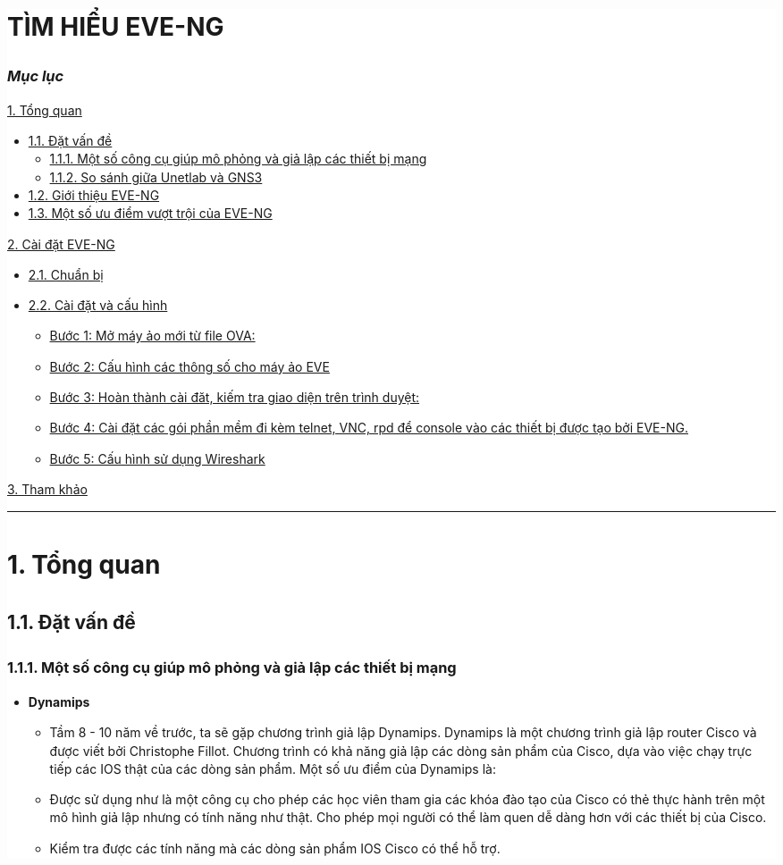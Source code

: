 # TÌM HIỂU EVE-NG

### ***Mục lục***

[1.	Tổng quan](#1)    
- [1.1.	Đặt vấn đề](#1.1)   
	- [1.1.1.	Một số công cụ giúp mô phỏng và giả lập các thiết bị mạng](#1.1.1)  
	- [1.1.2.	So sánh giữa Unetlab và GNS3](#1.1.2)  
- [1.2.	Giới thiệu EVE-NG](#1.2)  
- [1.3.	Một số ưu điểm vượt trội của EVE-NG](#1.3) 

[2.	Cài đặt EVE-NG](#2)  
- [2.1.	Chuẩn bị](#2.1)  
- [2.2.	Cài đặt và cấu hình](#2.2)

	- [Bước 1: Mở máy ảo mới từ file OVA:](#2.2.1)

	- [Bước 2: Cấu hình các thông số cho máy ảo EVE](#2.2.2)

	- [Bước 3: Hoàn thành cài đăt, kiếm tra giao diện trên trình duyệt:](#2.2.3)

	- [Bước 4: Cài đặt các gói phần mềm đi kèm telnet, VNC, rpd để console vào các thiết bị được tạo bởi EVE-NG.](#2.2.4)

	- [Bước 5: Cấu hình sử dụng Wireshark](#2.2.5)

[3. Tham khảo](#3)  

---

<a name = '1'></a>
# 1.	Tổng quan

<a name = '1.1'></a>
## 1.1.	Đặt vấn đề

<a name = '1.1.1'></a>
### 1.1.1.	Một số công cụ giúp mô phỏng và giả lập các thiết bị mạng

- **Dynamips**

	-	Tầm 8 - 10 năm về trước, ta sẽ gặp chương trình giả lập Dynamips. Dynamips là một chương trình giả lập router Cisco và được viết bởi Christophe Fillot. Chương trình có khả năng giả lập các dòng sản phẩm của Cisco, dựa vào việc chạy trực tiếp các IOS thật của các dòng sản phẩm. Một số ưu điểm của Dynamips là: 

	-	Được sử dụng như là một công cụ cho phép các học viên tham gia các khóa đào tạo của Cisco có thẻ thực hành trên một mô hình giả lập nhưng có tính năng như thật. Cho phép mọi người có thể làm quen dễ dàng hơn với các thiết bị của Cisco. 

	-	Kiểm tra được các tính năng mà các dòng sản phẩm IOS Cisco có thể hỗ trợ. 
